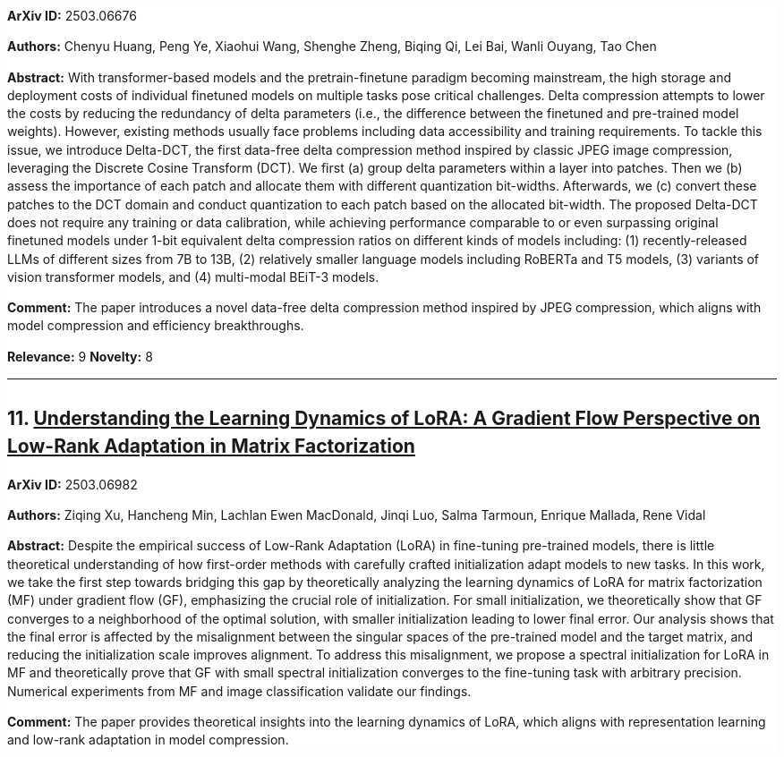 **ArXiv ID:** 2503.06676

**Authors:** Chenyu Huang, Peng Ye, Xiaohui Wang, Shenghe Zheng, Biqing Qi, Lei Bai, Wanli Ouyang, Tao Chen

**Abstract:** With transformer-based models and the pretrain-finetune paradigm becoming mainstream, the high storage and deployment costs of individual finetuned models on multiple tasks pose critical challenges. Delta compression attempts to lower the costs by reducing the redundancy of delta parameters (i.e., the difference between the finetuned and pre-trained model weights). However, existing methods usually face problems including data accessibility and training requirements. To tackle this issue, we introduce Delta-DCT, the first data-free delta compression method inspired by classic JPEG image compression, leveraging the Discrete Cosine Transform (DCT). We first (a) group delta parameters within a layer into patches. Then we (b) assess the importance of each patch and allocate them with different quantization bit-widths. Afterwards, we (c) convert these patches to the DCT domain and conduct quantization to each patch based on the allocated bit-width. The proposed Delta-DCT does not require any training or data calibration, while achieving performance comparable to or even surpassing original finetuned models under 1-bit equivalent delta compression ratios on different kinds of models including: (1) recently-released LLMs of different sizes from 7B to 13B, (2) relatively smaller language models including RoBERTa and T5 models, (3) variants of vision transformer models, and (4) multi-modal BEiT-3 models.

**Comment:** The paper introduces a novel data-free delta compression method inspired by JPEG compression, which aligns with model compression and efficiency breakthroughs.

**Relevance:** 9
**Novelty:** 8

---

## 11. [Understanding the Learning Dynamics of LoRA: A Gradient Flow Perspective on Low-Rank Adaptation in Matrix Factorization](https://arxiv.org/abs/2503.06982) <a id="link11"></a>

**ArXiv ID:** 2503.06982

**Authors:** Ziqing Xu, Hancheng Min, Lachlan Ewen MacDonald, Jinqi Luo, Salma Tarmoun, Enrique Mallada, Rene Vidal

**Abstract:** Despite the empirical success of Low-Rank Adaptation (LoRA) in fine-tuning pre-trained models, there is little theoretical understanding of how first-order methods with carefully crafted initialization adapt models to new tasks. In this work, we take the first step towards bridging this gap by theoretically analyzing the learning dynamics of LoRA for matrix factorization (MF) under gradient flow (GF), emphasizing the crucial role of initialization. For small initialization, we theoretically show that GF converges to a neighborhood of the optimal solution, with smaller initialization leading to lower final error. Our analysis shows that the final error is affected by the misalignment between the singular spaces of the pre-trained model and the target matrix, and reducing the initialization scale improves alignment. To address this misalignment, we propose a spectral initialization for LoRA in MF and theoretically prove that GF with small spectral initialization converges to the fine-tuning task with arbitrary precision. Numerical experiments from MF and image classification validate our findings.

**Comment:** The paper provides theoretical insights into the learning dynamics of LoRA, which aligns with representation learning and low-rank adaptation in model compression.
